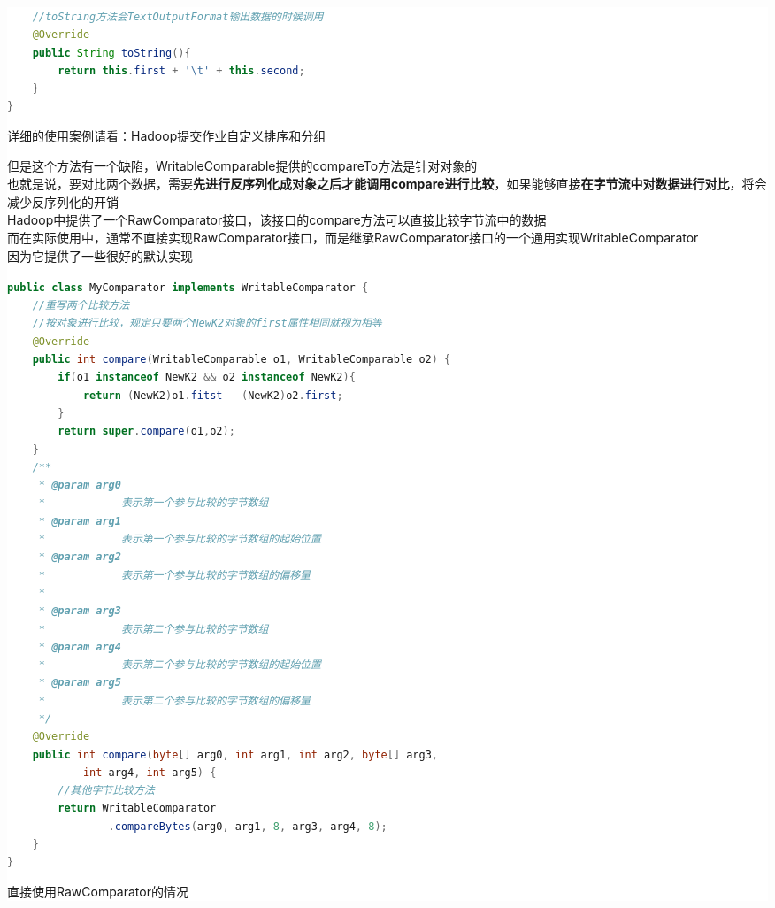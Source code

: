 ```java
    //toString方法会TextOutputFormat输出数据的时候调用
    @Override
    public String toString(){
    	return this.first + '\t' + this.second;
    }
}
```

详细的使用案例请看：[Hadoop提交作业自定义排序和分组](http://www.xiaohei.info/2015/02/15/mapreduce-custom-sort-group/)

但是这个方法有一个缺陷，WritableComparable提供的compareTo方法是针对对象的   
也就是说，要对比两个数据，需要**先进行反序列化成对象之后才能调用compare进行比较**，如果能够直接**在字节流中对数据进行对比**，将会减少反序列化的开销   
Hadoop中提供了一个RawComparator接口，该接口的compare方法可以直接比较字节流中的数据   
而在实际使用中，通常不直接实现RawComparator接口，而是继承RawComparator接口的一个通用实现WritableComparator   
因为它提供了一些很好的默认实现

```java
public class MyComparator implements WritableComparator {  
    //重写两个比较方法  
    //按对象进行比较，规定只要两个NewK2对象的first属性相同就视为相等  
    @Override  
    public int compare(WritableComparable o1, WritableComparable o2) {  
    	if(o1 instanceof NewK2 && o2 instanceof NewK2){
    		return (NewK2)o1.fitst - (NewK2)o2.first;
    	}
        return super.compare(o1,o2);  
    }  
    /** 
     * @param arg0 
     *            表示第一个参与比较的字节数组 
     * @param arg1 
     *            表示第一个参与比较的字节数组的起始位置 
     * @param arg2 
     *            表示第一个参与比较的字节数组的偏移量 
     *  
     * @param arg3 
     *            表示第二个参与比较的字节数组 
     * @param arg4 
     *            表示第二个参与比较的字节数组的起始位置 
     * @param arg5 
     *            表示第二个参与比较的字节数组的偏移量 
     */  
    @Override  
    public int compare(byte[] arg0, int arg1, int arg2, byte[] arg3,  
            int arg4, int arg5) {  
        //其他字节比较方法
        return WritableComparator  
                .compareBytes(arg0, arg1, 8, arg3, arg4, 8);  
    }  
}
```

直接使用RawComparator的情况
